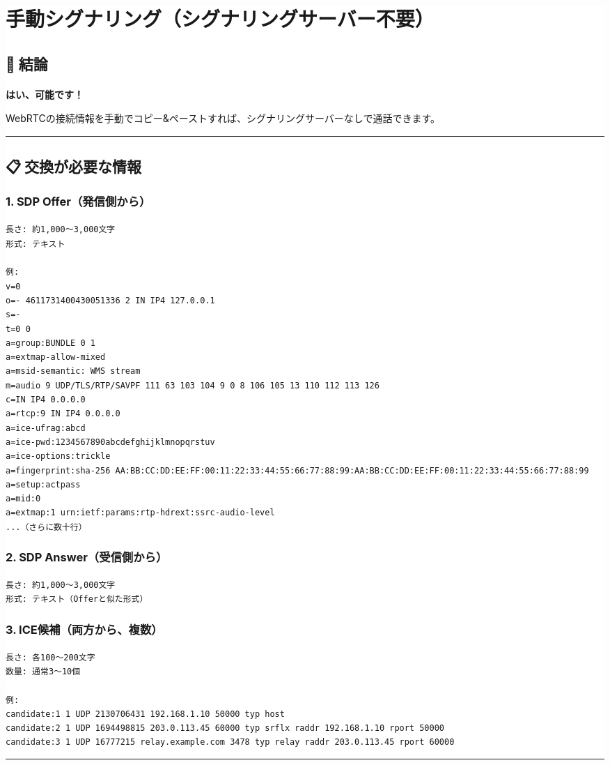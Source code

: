 # 手動シグナリング（シグナリングサーバー不要）

## 🎯 結論

**はい、可能です！**

WebRTCの接続情報を手動でコピー&ペーストすれば、シグナリングサーバーなしで通話できます。

---

## 📋 交換が必要な情報

### 1. SDP Offer（発信側から）

```
長さ: 約1,000〜3,000文字
形式: テキスト

例:
v=0
o=- 4611731400430051336 2 IN IP4 127.0.0.1
s=-
t=0 0
a=group:BUNDLE 0 1
a=extmap-allow-mixed
a=msid-semantic: WMS stream
m=audio 9 UDP/TLS/RTP/SAVPF 111 63 103 104 9 0 8 106 105 13 110 112 113 126
c=IN IP4 0.0.0.0
a=rtcp:9 IN IP4 0.0.0.0
a=ice-ufrag:abcd
a=ice-pwd:1234567890abcdefghijklmnopqrstuv
a=ice-options:trickle
a=fingerprint:sha-256 AA:BB:CC:DD:EE:FF:00:11:22:33:44:55:66:77:88:99:AA:BB:CC:DD:EE:FF:00:11:22:33:44:55:66:77:88:99
a=setup:actpass
a=mid:0
a=extmap:1 urn:ietf:params:rtp-hdrext:ssrc-audio-level
...（さらに数十行）
```

### 2. SDP Answer（受信側から）

```
長さ: 約1,000〜3,000文字
形式: テキスト（Offerと似た形式）
```

### 3. ICE候補（両方から、複数）

```
長さ: 各100〜200文字
数量: 通常3〜10個

例:
candidate:1 1 UDP 2130706431 192.168.1.10 50000 typ host
candidate:2 1 UDP 1694498815 203.0.113.45 60000 typ srflx raddr 192.168.1.10 rport 50000
candidate:3 1 UDP 16777215 relay.example.com 3478 typ relay raddr 203.0.113.45 rport 60000
```

---